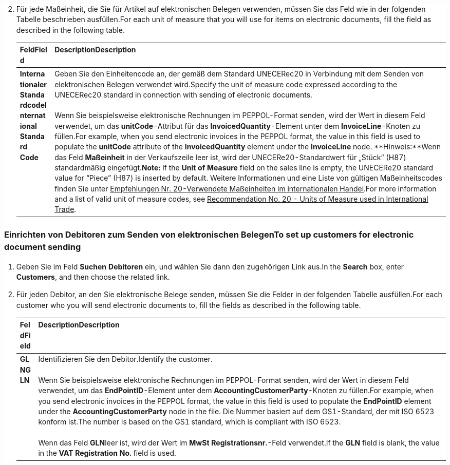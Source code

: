 2. <span data-ttu-id="c300e-181">Für jede Maßeinheit, die Sie für Artikel auf elektronischen Belegen verwenden, müssen Sie das Feld wie in der folgenden Tabelle beschrieben ausfüllen.</span><span class="sxs-lookup"><span data-stu-id="c300e-181">For each unit of measure that you will use for items on electronic documents, fill the field as described in the following table.</span></span>  

    |<span data-ttu-id="c300e-182">Feld</span><span class="sxs-lookup"><span data-stu-id="c300e-182">Field</span></span>|<span data-ttu-id="c300e-183">Description</span><span class="sxs-lookup"><span data-stu-id="c300e-183">Description</span></span>|  
    |---------------------------------|---------------------------------------|  
    |<span data-ttu-id="c300e-184">**Internationaler Standardcode**</span><span class="sxs-lookup"><span data-stu-id="c300e-184">**International Standard Code**</span></span>|<span data-ttu-id="c300e-185">Geben Sie den Einheitencode an, der gemäß dem Standard UNECERec20 in Verbindung mit dem Senden von elektronischen Belegen verwendet wird.</span><span class="sxs-lookup"><span data-stu-id="c300e-185">Specify the unit of measure code expressed according to the UNECERec20 standard in connection with sending of electronic documents.</span></span><br /><br /> <span data-ttu-id="c300e-186">Wenn Sie beispielsweise elektronische Rechnungen im PEPPOL-Format senden, wird der Wert in diesem Feld verwendet, um das **unitCode**-Attribut für das **InvoicedQuantity**-Element unter dem **InvoiceLine**-Knoten zu füllen.</span><span class="sxs-lookup"><span data-stu-id="c300e-186">For example, when you send electronic invoices in the PEPPOL format, the value in this field is used to populate the **unitCode** attribute of the **InvoicedQuantity** element under the **InvoiceLine** node.</span></span> <span data-ttu-id="c300e-187">**Hinweis:**Wenn das Feld **Maßeinheit** in der Verkaufszeile leer ist, wird der UNECERe20-Standardwert für „Stück“ \(H87\) standardmäßig eingefügt.</span><span class="sxs-lookup"><span data-stu-id="c300e-187">**Note:**  If the **Unit of Measure** field on the sales line is empty, the UNECERe20 standard value for “Piece” \(H87\) is inserted by default.</span></span> <span data-ttu-id="c300e-188">Weitere Informationen und eine Liste von gültigen Maßeinheitscodes finden Sie unter [Empfehlungen Nr. 20\-Verwendete Maßeinheiten im internationalen Handel](http://www.unece.org/fileadmin/DAM/cefact/recommendations/rec20/rec20_rev3_Annex2e.pdf).</span><span class="sxs-lookup"><span data-stu-id="c300e-188">For more information and a list of valid unit of measure codes, see [Recommendation No. 20 \- Units of Measure used in International Trade](http://www.unece.org/fileadmin/DAM/cefact/recommendations/rec20/rec20_rev3_Annex2e.pdf).</span></span>|  

### <a name="to-set-up-customers-for-electronic-document-sending"></a><span data-ttu-id="c300e-189">Einrichten von Debitoren zum Senden von elektronischen Belegen</span><span class="sxs-lookup"><span data-stu-id="c300e-189">To set up customers for electronic document sending</span></span>  
1. <span data-ttu-id="c300e-190">Geben Sie im Feld **Suchen** **Debitoren** ein, und wählen Sie dann den zugehörigen Link aus.</span><span class="sxs-lookup"><span data-stu-id="c300e-190">In the **Search** box, enter **Customers**, and then choose the related link.</span></span>  
2. <span data-ttu-id="c300e-191">Für jeden Debitor, an den Sie elektronische Belege senden, müssen Sie die Felder in der folgenden Tabelle ausfüllen.</span><span class="sxs-lookup"><span data-stu-id="c300e-191">For each customer who you will send electronic documents to, fill the fields as described in the following table.</span></span>  

    |<span data-ttu-id="c300e-192">Feld</span><span class="sxs-lookup"><span data-stu-id="c300e-192">Field</span></span>|<span data-ttu-id="c300e-193">Description</span><span class="sxs-lookup"><span data-stu-id="c300e-193">Description</span></span>|  
    |---------------------------------|---------------------------------------|  
    |<span data-ttu-id="c300e-194">**GLN**</span><span class="sxs-lookup"><span data-stu-id="c300e-194">**GLN**</span></span>|<span data-ttu-id="c300e-195">Identifizieren Sie den Debitor.</span><span class="sxs-lookup"><span data-stu-id="c300e-195">Identify the customer.</span></span><br /><br /> <span data-ttu-id="c300e-196">Wenn Sie beispielsweise elektronische Rechnungen im PEPPOL-Format senden, wird der Wert in diesem Feld verwendet, um das **EndPointID**-Element unter dem **AccountingCustomerParty**-Knoten zu füllen.</span><span class="sxs-lookup"><span data-stu-id="c300e-196">For example, when you send electronic invoices in the PEPPOL format, the value in this field is used to populate the **EndPointID** element under the **AccountingCustomerParty** node in the file.</span></span> <span data-ttu-id="c300e-197">Die Nummer basiert auf dem GS1-Standard, der mit ISO 6523 konform ist.</span><span class="sxs-lookup"><span data-stu-id="c300e-197">The number is based on the GS1 standard, which is compliant with ISO 6523.</span></span><br /><br /> <span data-ttu-id="c300e-198">Wenn das Feld **GLN**leer ist, wird der Wert im **MwSt Registrationsnr.**-Feld verwendet.</span><span class="sxs-lookup"><span data-stu-id="c300e-198">If the **GLN** field is blank, the value in the **VAT Registration No.** field is used.</span></span>|  